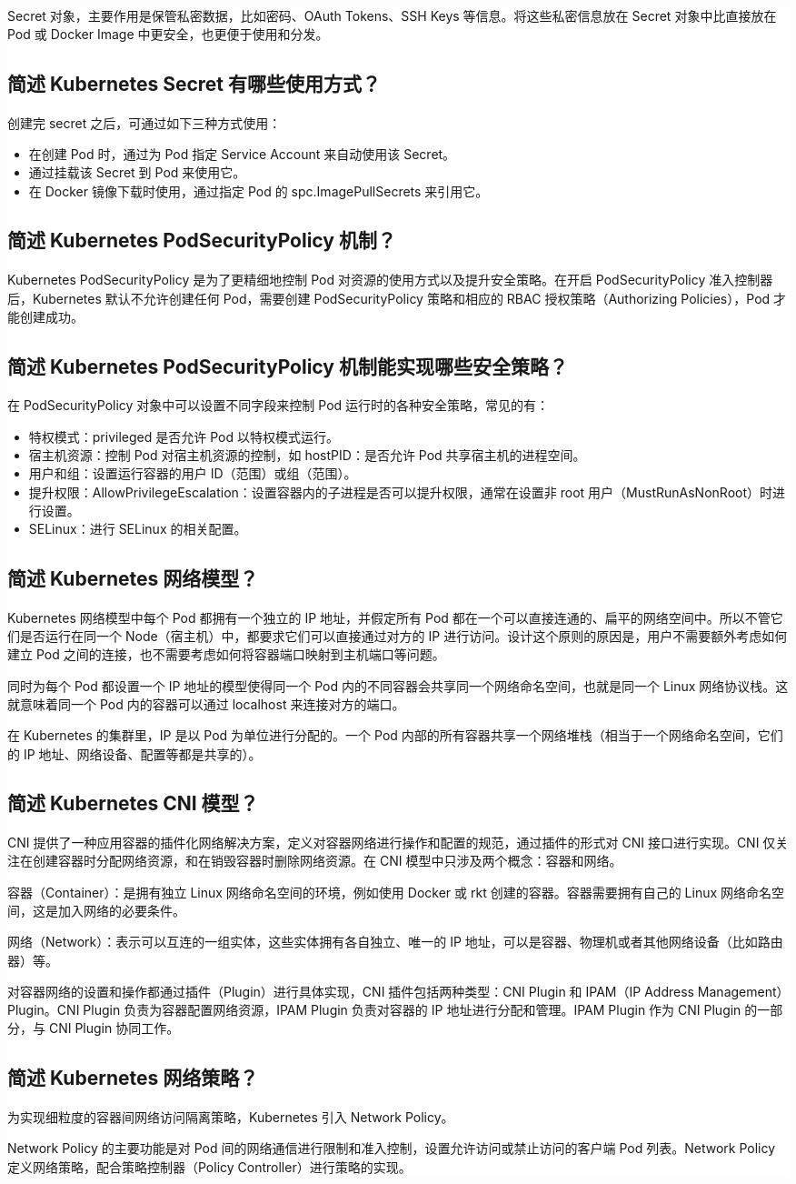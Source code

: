 Secret 对象，主要作用是保管私密数据，比如密码、OAuth Tokens、SSH Keys 等信息。将这些私密信息放在 Secret 对象中比直接放在 Pod 或 Docker Image 中更安全，也更便于使用和分发。

## 简述 Kubernetes Secret 有哪些使用方式？

创建完 secret 之后，可通过如下三种方式使用：

- 在创建 Pod 时，通过为 Pod 指定 Service Account 来自动使用该 Secret。
- 通过挂载该 Secret 到 Pod 来使用它。
- 在 Docker 镜像下载时使用，通过指定 Pod 的 spc.ImagePullSecrets 来引用它。

## 简述 Kubernetes PodSecurityPolicy 机制？

Kubernetes PodSecurityPolicy 是为了更精细地控制 Pod 对资源的使用方式以及提升安全策略。在开启 PodSecurityPolicy 准入控制器后，Kubernetes 默认不允许创建任何 Pod，需要创建 PodSecurityPolicy 策略和相应的 RBAC 授权策略（Authorizing Policies），Pod 才能创建成功。

## 简述 Kubernetes PodSecurityPolicy 机制能实现哪些安全策略？

在 PodSecurityPolicy 对象中可以设置不同字段来控制 Pod 运行时的各种安全策略，常见的有：

- 特权模式：privileged 是否允许 Pod 以特权模式运行。
- 宿主机资源：控制 Pod 对宿主机资源的控制，如 hostPID：是否允许 Pod 共享宿主机的进程空间。
- 用户和组：设置运行容器的用户 ID（范围）或组（范围）。
- 提升权限：AllowPrivilegeEscalation：设置容器内的子进程是否可以提升权限，通常在设置非 root 用户（MustRunAsNonRoot）时进行设置。
- SELinux：进行 SELinux 的相关配置。

## 简述 Kubernetes 网络模型？

Kubernetes 网络模型中每个 Pod 都拥有一个独立的 IP 地址，并假定所有 Pod 都在一个可以直接连通的、扁平的网络空间中。所以不管它们是否运行在同一个 Node（宿主机）中，都要求它们可以直接通过对方的 IP 进行访问。设计这个原则的原因是，用户不需要额外考虑如何建立 Pod 之间的连接，也不需要考虑如何将容器端口映射到主机端口等问题。

同时为每个 Pod 都设置一个 IP 地址的模型使得同一个 Pod 内的不同容器会共享同一个网络命名空间，也就是同一个 Linux 网络协议栈。这就意味着同一个 Pod 内的容器可以通过 localhost 来连接对方的端口。

在 Kubernetes 的集群里，IP 是以 Pod 为单位进行分配的。一个 Pod 内部的所有容器共享一个网络堆栈（相当于一个网络命名空间，它们的 IP 地址、网络设备、配置等都是共享的）。

## 简述 Kubernetes CNI 模型？

CNI 提供了一种应用容器的插件化网络解决方案，定义对容器网络进行操作和配置的规范，通过插件的形式对 CNI 接口进行实现。CNI 仅关注在创建容器时分配网络资源，和在销毁容器时删除网络资源。在 CNI 模型中只涉及两个概念：容器和网络。

容器（Container）：是拥有独立 Linux 网络命名空间的环境，例如使用 Docker 或 rkt 创建的容器。容器需要拥有自己的 Linux 网络命名空间，这是加入网络的必要条件。

网络（Network）：表示可以互连的一组实体，这些实体拥有各自独立、唯一的 IP 地址，可以是容器、物理机或者其他网络设备（比如路由器）等。

对容器网络的设置和操作都通过插件（Plugin）进行具体实现，CNI 插件包括两种类型：CNI Plugin 和 IPAM（IP Address Management）Plugin。CNI Plugin 负责为容器配置网络资源，IPAM Plugin 负责对容器的 IP 地址进行分配和管理。IPAM Plugin 作为 CNI Plugin 的一部分，与 CNI Plugin 协同工作。

## 简述 Kubernetes 网络策略？

为实现细粒度的容器间网络访问隔离策略，Kubernetes 引入 Network Policy。

Network Policy 的主要功能是对 Pod 间的网络通信进行限制和准入控制，设置允许访问或禁止访问的客户端 Pod 列表。Network Policy 定义网络策略，配合策略控制器（Policy Controller）进行策略的实现。
